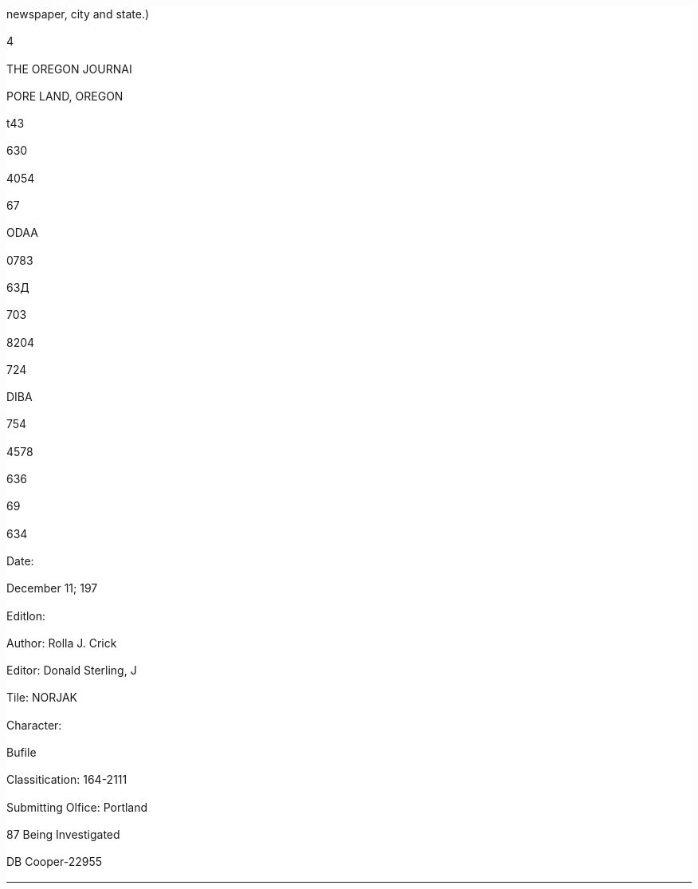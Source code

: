 newspaper, city and state.)

4

THE OREGON JOURNAI

PORE LAND, OREGON

t43

630

4054

67

ODAA

0783

63Д

703

8204

724

DIBA

754

4578

636

69

634

Date:

December 11; 197

Editlon:

Author: Rolla J. Crick

Editor: Donald Sterling, J

Tile: NORJAK

Character:

Bufile

Classitication: 164-2111

Submitting Olfice: Portland

87 Being Investigated

DB Cooper-22955

---
